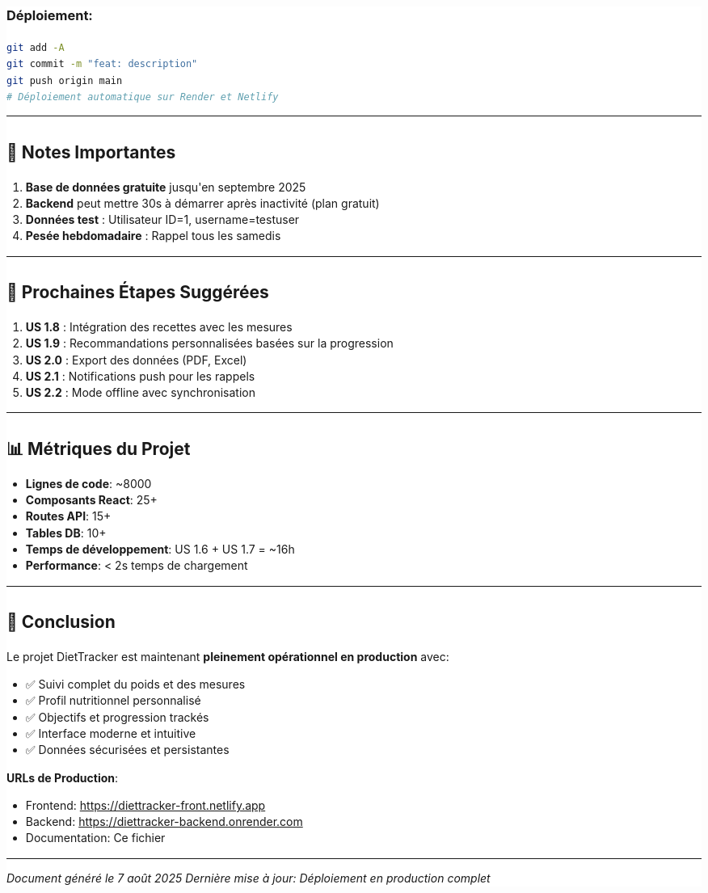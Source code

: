 ### Déploiement:
```bash
git add -A
git commit -m "feat: description"
git push origin main
# Déploiement automatique sur Render et Netlify
```

---

## 📝 Notes Importantes

1. **Base de données gratuite** jusqu'en septembre 2025
2. **Backend** peut mettre 30s à démarrer après inactivité (plan gratuit)
3. **Données test** : Utilisateur ID=1, username=testuser
4. **Pesée hebdomadaire** : Rappel tous les samedis

---

## 🚀 Prochaines Étapes Suggérées

1. **US 1.8** : Intégration des recettes avec les mesures
2. **US 1.9** : Recommandations personnalisées basées sur la progression
3. **US 2.0** : Export des données (PDF, Excel)
4. **US 2.1** : Notifications push pour les rappels
5. **US 2.2** : Mode offline avec synchronisation

---

## 📊 Métriques du Projet

- **Lignes de code**: ~8000
- **Composants React**: 25+
- **Routes API**: 15+
- **Tables DB**: 10+
- **Temps de développement**: US 1.6 + US 1.7 = ~16h
- **Performance**: < 2s temps de chargement

---

## 🎉 Conclusion

Le projet DietTracker est maintenant **pleinement opérationnel en production** avec:
- ✅ Suivi complet du poids et des mesures
- ✅ Profil nutritionnel personnalisé
- ✅ Objectifs et progression trackés
- ✅ Interface moderne et intuitive
- ✅ Données sécurisées et persistantes

**URLs de Production**:
- Frontend: https://diettracker-front.netlify.app
- Backend: https://diettracker-backend.onrender.com
- Documentation: Ce fichier

---

*Document généré le 7 août 2025*
*Dernière mise à jour: Déploiement en production complet*